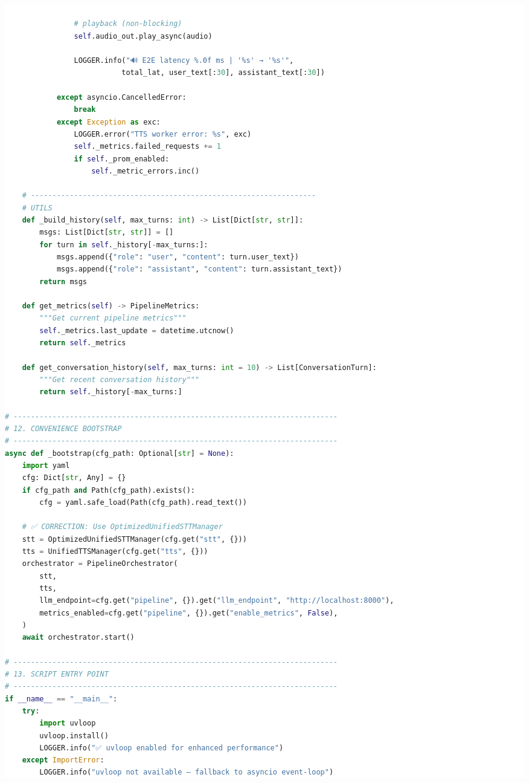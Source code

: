 ```python

                # playback (non‑blocking)
                self.audio_out.play_async(audio)

                LOGGER.info("🔊 E2E latency %.0f ms | '%s' → '%s'", 
                           total_lat, user_text[:30], assistant_text[:30])
                           
            except asyncio.CancelledError:
                break
            except Exception as exc:
                LOGGER.error("TTS worker error: %s", exc)
                self._metrics.failed_requests += 1
                if self._prom_enabled:
                    self._metric_errors.inc()

    # ------------------------------------------------------------------
    # UTILS
    def _build_history(self, max_turns: int) -> List[Dict[str, str]]:
        msgs: List[Dict[str, str]] = []
        for turn in self._history[-max_turns:]:
            msgs.append({"role": "user", "content": turn.user_text})
            msgs.append({"role": "assistant", "content": turn.assistant_text})
        return msgs
    
    def get_metrics(self) -> PipelineMetrics:
        """Get current pipeline metrics"""
        self._metrics.last_update = datetime.utcnow()
        return self._metrics
    
    def get_conversation_history(self, max_turns: int = 10) -> List[ConversationTurn]:
        """Get recent conversation history"""
        return self._history[-max_turns:]

# ---------------------------------------------------------------------------
# 12. CONVENIENCE BOOTSTRAP                                                
# ---------------------------------------------------------------------------
async def _bootstrap(cfg_path: Optional[str] = None):
    import yaml
    cfg: Dict[str, Any] = {}
    if cfg_path and Path(cfg_path).exists():
        cfg = yaml.safe_load(Path(cfg_path).read_text())

    # ✅ CORRECTION: Use OptimizedUnifiedSTTManager
    stt = OptimizedUnifiedSTTManager(cfg.get("stt", {}))
    tts = UnifiedTTSManager(cfg.get("tts", {}))
    orchestrator = PipelineOrchestrator(
        stt,
        tts,
        llm_endpoint=cfg.get("pipeline", {}).get("llm_endpoint", "http://localhost:8000"),
        metrics_enabled=cfg.get("pipeline", {}).get("enable_metrics", False),
    )
    await orchestrator.start()

# ---------------------------------------------------------------------------
# 13. SCRIPT ENTRY POINT                                                   
# ---------------------------------------------------------------------------
if __name__ == "__main__":
    try:
        import uvloop
        uvloop.install()
        LOGGER.info("✅ uvloop enabled for enhanced performance")
    except ImportError:
        LOGGER.info("uvloop not available – fallback to asyncio event‑loop")
```